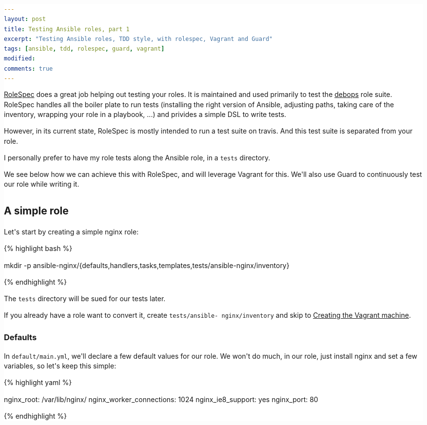 ```yaml
---
layout: post
title: Testing Ansible roles, part 1
excerpt: "Testing Ansible roles, TDD style, with rolespec, Vagrant and Guard"
tags: [ansible, tdd, rolespec, guard, vagrant]
modified: 
comments: true
---
```


[RoleSpec](https://github.com/nickjj/rolespec/) does a great job helping out
testing your roles. It is maintained and used primarily to test the
[debops](https://github.com/debops/debops) role suite. RoleSpec handles all the
boiler plate to run tests (installing the right version of Ansible, adjusting
paths, taking care of the inventory, wrapping your role in a playbook, ...) and
privides a simple DSL to write tests.

However, in its current state, RoleSpec is mostly intended to run a test suite
on travis. And this test suite is separated from your role.

I personally prefer to have my role tests along the Ansible role, in a `tests` directory.

We see below how we can achieve this with RoleSpec, and will leverage Vagrant
for this. We'll also use Guard to continuously test our role while writing it.

## A simple role

Let's start by creating a simple nginx role:

{% highlight bash %}

mkdir -p ansible-nginx/{defaults,handlers,tasks,templates,tests/ansible-nginx/inventory}

{% endhighlight %}

The `tests` directory will be sued for our tests later.

If you already have a role want to convert it, create `tests/ansible-
nginx/inventory` and skip to 
[Creating the Vagrant machine](#creating-the-vagrant-machine).

### Defaults

In `default/main.yml`, we'll declare a few default values for our role. We won't do much,
in our role, just install nginx and set a few variables, so let's keep this
simple:

{% highlight yaml %}

nginx_root: /var/lib/nginx/
nginx_worker_connections: 1024
nginx_ie8_support: yes
nginx_port: 80

{% endhighlight %}
